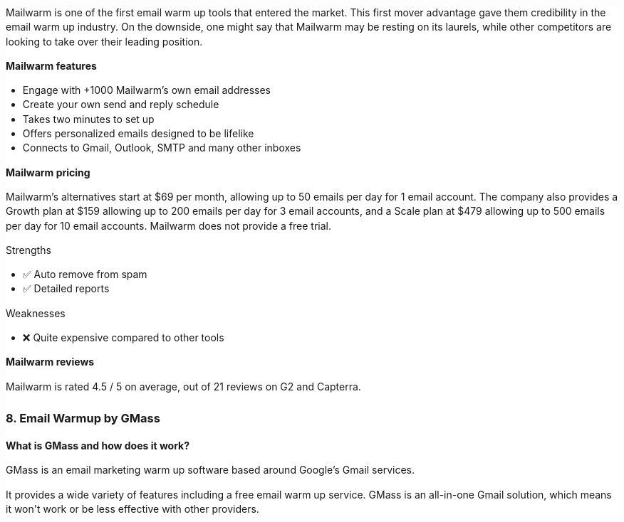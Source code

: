 Mailwarm is one of the first email warm up tools that entered the market. This first mover advantage gave them credibility in the email warm up industry. On the downside, one might say that Mailwarm may be resting on its laurels, while other competitors are looking to take over their leading position.

**Mailwarm features**

- Engage with +1000 Mailwarm’s own email addresses
- Create your own send and reply schedule
- Takes two minutes to set up
- Offers personalized emails designed to be lifelike
- Connects to Gmail, Outlook, SMTP and many other inboxes

**Mailwarm pricing**

Mailwarm’s alternatives start at $69 per month, allowing up to 50 emails per day for 1 email account. The company also provides a Growth plan at $159 allowing up to 200 emails per day for 3 email accounts, and a Scale plan at $479 allowing up to 500 emails per day for 10 email accounts. Mailwarm does not provide a free trial.

<div class="row">
  <div class="col-md-6 p-3">
    <p class="font-weight-bold">Strengths</p>
    <ul class="list-unstyled">
      <li>✅ Auto remove from spam</li>
      <li>✅ Detailed reports</li>
    </ul>
  </div>
  <div class="col-md-6 p-3">
    <p class="font-weight-bold">Weaknesses</p>
    <ul class="list-unstyled">
      <li>❌ Quite expensive compared to other tools</li>
    </ul>
  </div>
</div>

**Mailwarm reviews**

Mailwarm is rated 4.5 / 5 on average, out of 21 reviews on G2 and Capterra.

### 8. Email Warmup by GMass

**What is GMass and how does it work?**

GMass is an email marketing warm up software based around Google’s Gmail services.

It provides a wide variety of features including a free email warm up service. GMass is an all-in-one Gmail solution, which means it won't work or be less effective with other providers.
